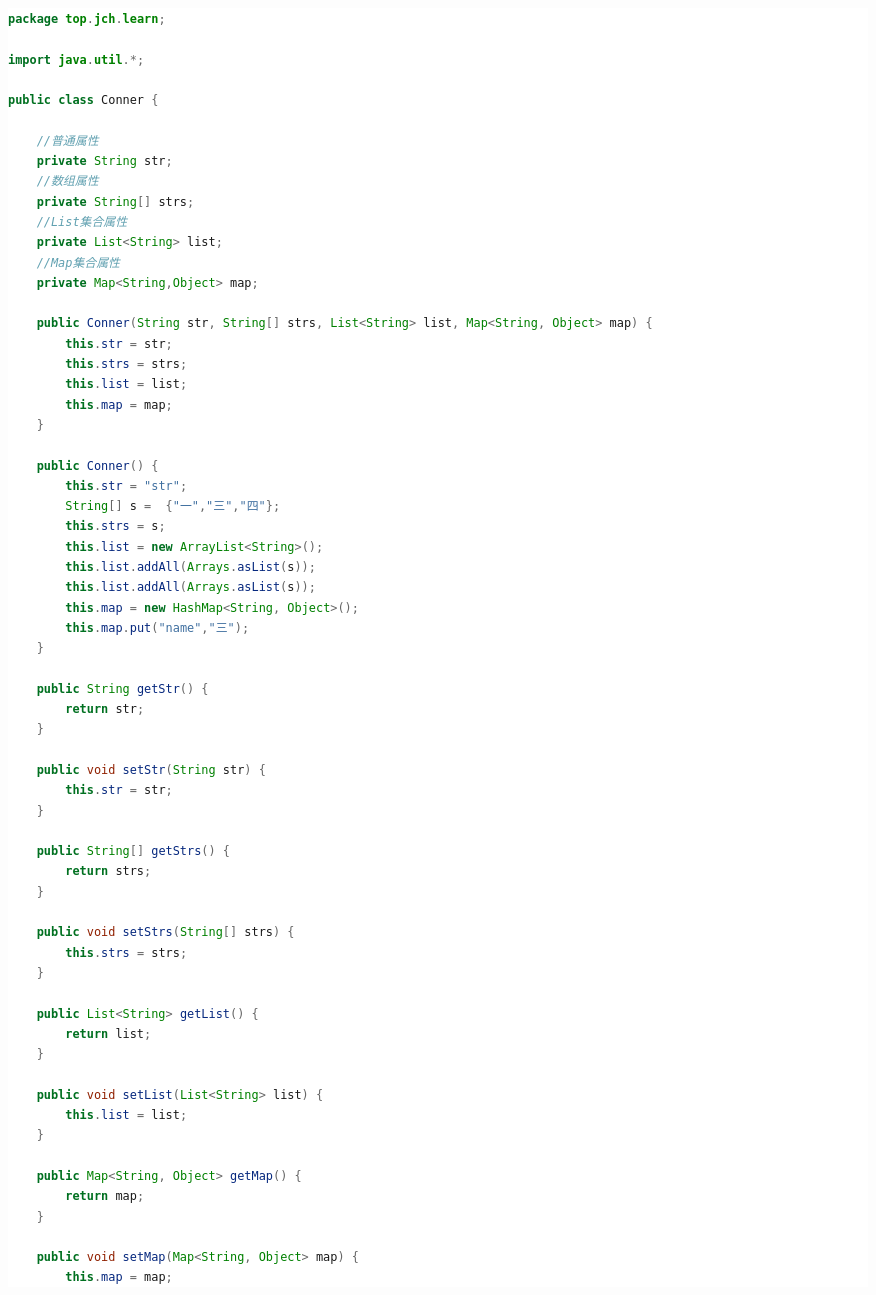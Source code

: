 ```java
package top.jch.learn;

import java.util.*;

public class Conner {

    //普通属性
    private String str;
    //数组属性
    private String[] strs;
    //List集合属性
    private List<String> list;
    //Map集合属性
    private Map<String,Object> map;

    public Conner(String str, String[] strs, List<String> list, Map<String, Object> map) {
        this.str = str;
        this.strs = strs;
        this.list = list;
        this.map = map;
    }

    public Conner() {
        this.str = "str";
        String[] s =  {"一","三","四"};
        this.strs = s;
        this.list = new ArrayList<String>();
        this.list.addAll(Arrays.asList(s));
        this.list.addAll(Arrays.asList(s));
        this.map = new HashMap<String, Object>();
        this.map.put("name","三");
    }

    public String getStr() {
        return str;
    }

    public void setStr(String str) {
        this.str = str;
    }

    public String[] getStrs() {
        return strs;
    }

    public void setStrs(String[] strs) {
        this.strs = strs;
    }

    public List<String> getList() {
        return list;
    }

    public void setList(List<String> list) {
        this.list = list;
    }

    public Map<String, Object> getMap() {
        return map;
    }

    public void setMap(Map<String, Object> map) {
        this.map = map;
```